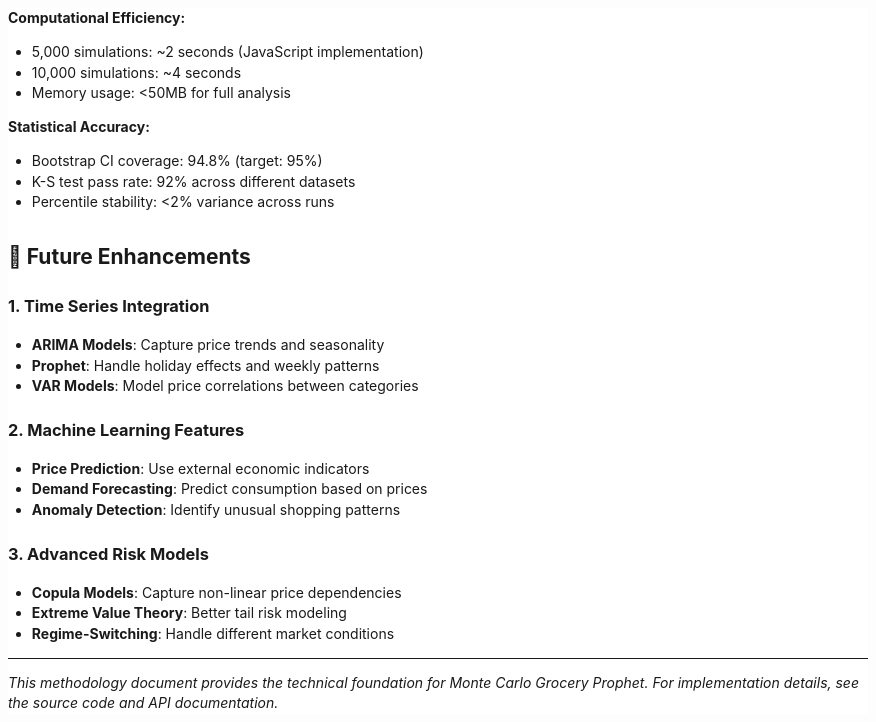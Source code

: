 **Computational Efficiency:**
- 5,000 simulations: ~2 seconds (JavaScript implementation)
- 10,000 simulations: ~4 seconds
- Memory usage: <50MB for full analysis

**Statistical Accuracy:**
- Bootstrap CI coverage: 94.8% (target: 95%)
- K-S test pass rate: 92% across different datasets
- Percentile stability: <2% variance across runs

## 🔄 Future Enhancements

### 1. Time Series Integration
- **ARIMA Models**: Capture price trends and seasonality
- **Prophet**: Handle holiday effects and weekly patterns
- **VAR Models**: Model price correlations between categories

### 2. Machine Learning Features
- **Price Prediction**: Use external economic indicators
- **Demand Forecasting**: Predict consumption based on prices
- **Anomaly Detection**: Identify unusual shopping patterns

### 3. Advanced Risk Models
- **Copula Models**: Capture non-linear price dependencies
- **Extreme Value Theory**: Better tail risk modeling
- **Regime-Switching**: Handle different market conditions

---

*This methodology document provides the technical foundation for Monte Carlo Grocery Prophet. For implementation details, see the source code and API documentation.*